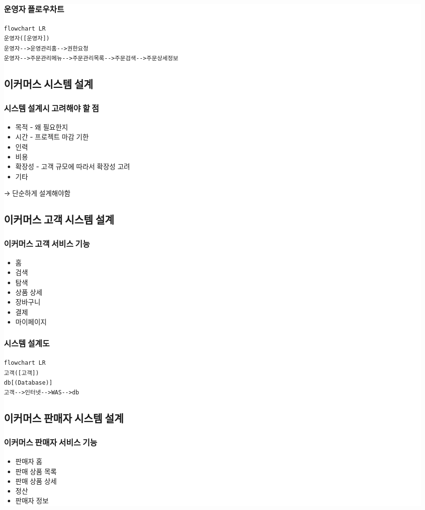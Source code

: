 ### 운영자 플로우차트

```mermaid
flowchart LR
운영자([운영자])
운영자-->운영관리홈-->권한요청
운영자-->주문관리메뉴-->주문관리목록-->주문검색-->주문상세정보
```

## 이커머스 시스템 설계

### 시스템 설계시 고려해야 할 점

- 목적 - 왜 필요한지
- 시간 - 프로젝트 마감 기한
- 인력
- 비용
- 확장성 - 고객 규모에 따라서 확장성 고려
- 기타

→ 단순하게 설계해야함

## 이커머스 고객 시스템 설계

### 이커머스 고객 서비스 기능

- 홈
- 검색
- 탐색
- 상품 상세
- 장바구니
- 결제
- 마이페이지

### 시스템 설계도

```mermaid
flowchart LR
고객([고객])
db[(Database)]
고객-->인터넷-->WAS-->db
```

## 이커머스 판매자 시스템 설계

### 이커머스 판매자 서비스 기능

- 판매자 홈
- 판매 상품 목록
- 판매 상품 상세
- 정산
- 판매자 정보
